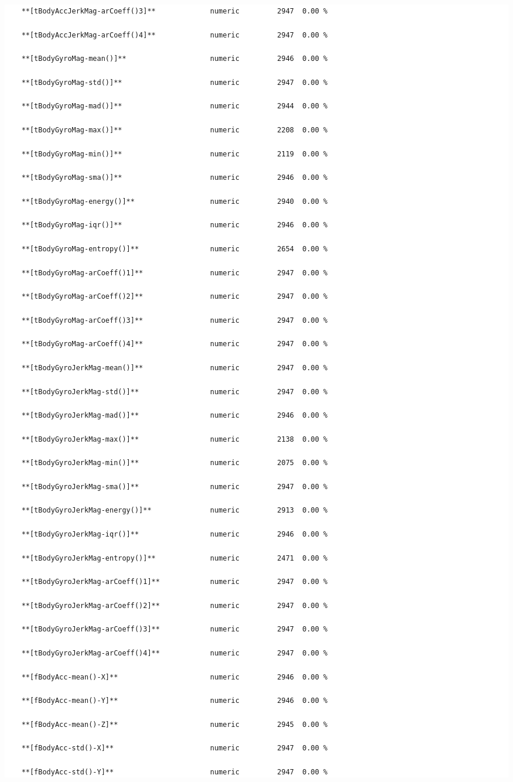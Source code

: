         **[tBodyAccJerkMag-arCoeff()3]**             numeric         2947  0.00 %                

        **[tBodyAccJerkMag-arCoeff()4]**             numeric         2947  0.00 %                

        **[tBodyGyroMag-mean()]**                    numeric         2946  0.00 %                

        **[tBodyGyroMag-std()]**                     numeric         2947  0.00 %                

        **[tBodyGyroMag-mad()]**                     numeric         2944  0.00 %                

        **[tBodyGyroMag-max()]**                     numeric         2208  0.00 %                

        **[tBodyGyroMag-min()]**                     numeric         2119  0.00 %                

        **[tBodyGyroMag-sma()]**                     numeric         2946  0.00 %                

        **[tBodyGyroMag-energy()]**                  numeric         2940  0.00 %                

        **[tBodyGyroMag-iqr()]**                     numeric         2946  0.00 %                

        **[tBodyGyroMag-entropy()]**                 numeric         2654  0.00 %                

        **[tBodyGyroMag-arCoeff()1]**                numeric         2947  0.00 %                

        **[tBodyGyroMag-arCoeff()2]**                numeric         2947  0.00 %                

        **[tBodyGyroMag-arCoeff()3]**                numeric         2947  0.00 %                

        **[tBodyGyroMag-arCoeff()4]**                numeric         2947  0.00 %                

        **[tBodyGyroJerkMag-mean()]**                numeric         2947  0.00 %                

        **[tBodyGyroJerkMag-std()]**                 numeric         2947  0.00 %                

        **[tBodyGyroJerkMag-mad()]**                 numeric         2946  0.00 %                

        **[tBodyGyroJerkMag-max()]**                 numeric         2138  0.00 %                

        **[tBodyGyroJerkMag-min()]**                 numeric         2075  0.00 %                

        **[tBodyGyroJerkMag-sma()]**                 numeric         2947  0.00 %                

        **[tBodyGyroJerkMag-energy()]**              numeric         2913  0.00 %                

        **[tBodyGyroJerkMag-iqr()]**                 numeric         2946  0.00 %                

        **[tBodyGyroJerkMag-entropy()]**             numeric         2471  0.00 %                

        **[tBodyGyroJerkMag-arCoeff()1]**            numeric         2947  0.00 %                

        **[tBodyGyroJerkMag-arCoeff()2]**            numeric         2947  0.00 %                

        **[tBodyGyroJerkMag-arCoeff()3]**            numeric         2947  0.00 %                

        **[tBodyGyroJerkMag-arCoeff()4]**            numeric         2947  0.00 %                

        **[fBodyAcc-mean()-X]**                      numeric         2946  0.00 %                

        **[fBodyAcc-mean()-Y]**                      numeric         2946  0.00 %                

        **[fBodyAcc-mean()-Z]**                      numeric         2945  0.00 %                

        **[fBodyAcc-std()-X]**                       numeric         2947  0.00 %                

        **[fBodyAcc-std()-Y]**                       numeric         2947  0.00 %                

